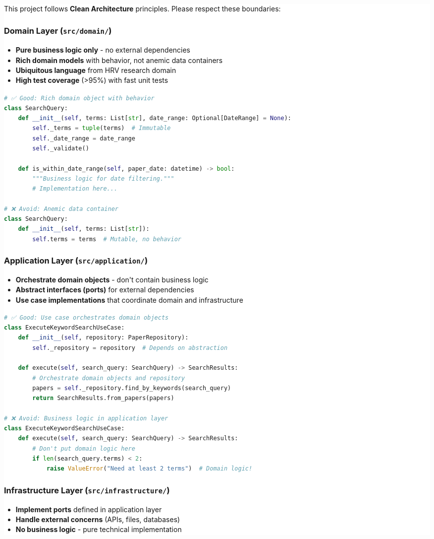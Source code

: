 This project follows **Clean Architecture** principles. Please respect these boundaries:

### Domain Layer (`src/domain/`)
- **Pure business logic only** - no external dependencies
- **Rich domain models** with behavior, not anemic data containers
- **Ubiquitous language** from HRV research domain
- **High test coverage** (>95%) with fast unit tests

```python
# ✅ Good: Rich domain object with behavior
class SearchQuery:
    def __init__(self, terms: List[str], date_range: Optional[DateRange] = None):
        self._terms = tuple(terms)  # Immutable
        self._date_range = date_range
        self._validate()
    
    def is_within_date_range(self, paper_date: datetime) -> bool:
        """Business logic for date filtering."""
        # Implementation here...

# ❌ Avoid: Anemic data container
class SearchQuery:
    def __init__(self, terms: List[str]):
        self.terms = terms  # Mutable, no behavior
```

### Application Layer (`src/application/`)
- **Orchestrate domain objects** - don't contain business logic
- **Abstract interfaces (ports)** for external dependencies
- **Use case implementations** that coordinate domain and infrastructure

```python
# ✅ Good: Use case orchestrates domain objects
class ExecuteKeywordSearchUseCase:
    def __init__(self, repository: PaperRepository):
        self._repository = repository  # Depends on abstraction
    
    def execute(self, search_query: SearchQuery) -> SearchResults:
        # Orchestrate domain objects and repository
        papers = self._repository.find_by_keywords(search_query)
        return SearchResults.from_papers(papers)

# ❌ Avoid: Business logic in application layer
class ExecuteKeywordSearchUseCase:
    def execute(self, search_query: SearchQuery) -> SearchResults:
        # Don't put domain logic here
        if len(search_query.terms) < 2:
            raise ValueError("Need at least 2 terms")  # Domain logic!
```

### Infrastructure Layer (`src/infrastructure/`)
- **Implement ports** defined in application layer
- **Handle external concerns** (APIs, files, databases)
- **No business logic** - pure technical implementation
